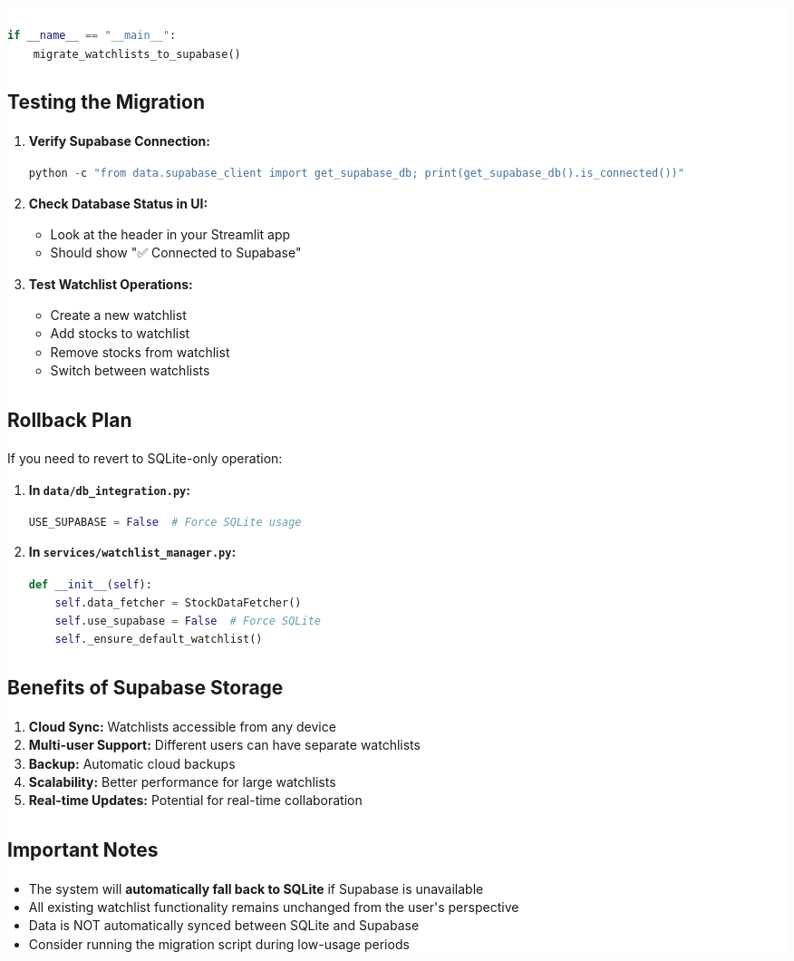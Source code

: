 ```python

if __name__ == "__main__":
    migrate_watchlists_to_supabase()
```

## Testing the Migration

1. **Verify Supabase Connection:**
   ```python
   python -c "from data.supabase_client import get_supabase_db; print(get_supabase_db().is_connected())"
   ```

2. **Check Database Status in UI:**
   - Look at the header in your Streamlit app
   - Should show "✅ Connected to Supabase"

3. **Test Watchlist Operations:**
   - Create a new watchlist
   - Add stocks to watchlist
   - Remove stocks from watchlist
   - Switch between watchlists

## Rollback Plan

If you need to revert to SQLite-only operation:

1. **In `data/db_integration.py`:**
   ```python
   USE_SUPABASE = False  # Force SQLite usage
   ```

2. **In `services/watchlist_manager.py`:**
   ```python
   def __init__(self):
       self.data_fetcher = StockDataFetcher()
       self.use_supabase = False  # Force SQLite
       self._ensure_default_watchlist()
   ```

## Benefits of Supabase Storage

1. **Cloud Sync:** Watchlists accessible from any device
2. **Multi-user Support:** Different users can have separate watchlists
3. **Backup:** Automatic cloud backups
4. **Scalability:** Better performance for large watchlists
5. **Real-time Updates:** Potential for real-time collaboration

## Important Notes

- The system will **automatically fall back to SQLite** if Supabase is unavailable
- All existing watchlist functionality remains unchanged from the user's perspective
- Data is NOT automatically synced between SQLite and Supabase
- Consider running the migration script during low-usage periods